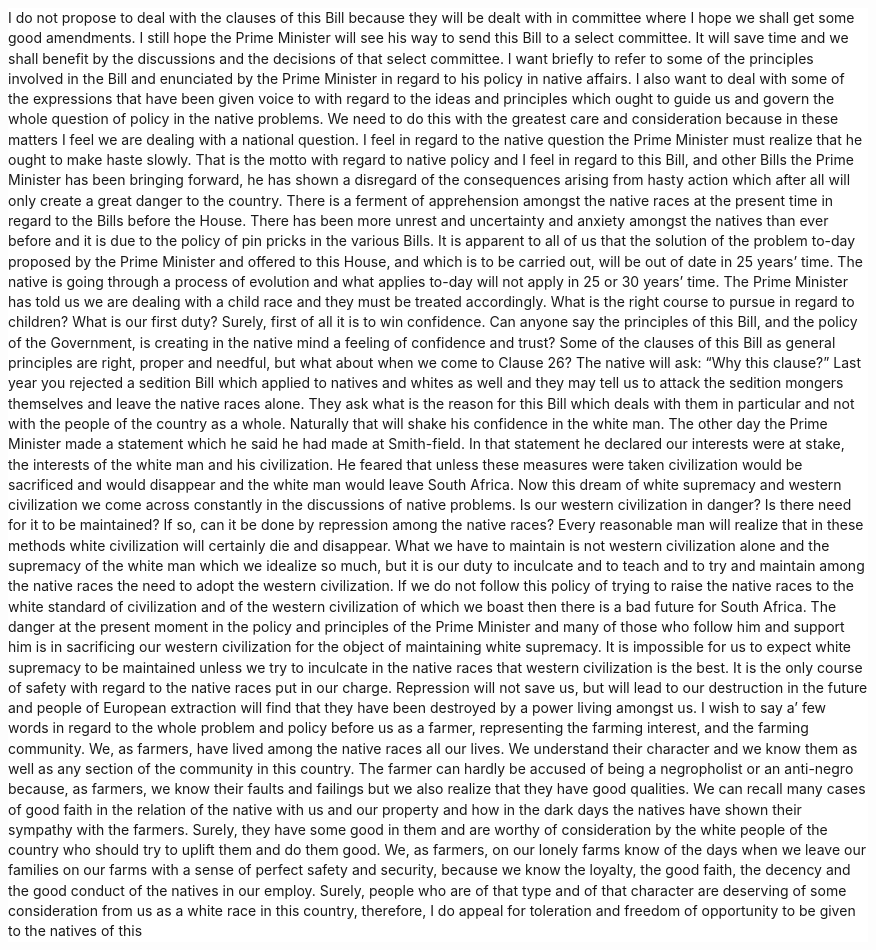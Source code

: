 <p>I do not propose to deal with the clauses of this Bill because they will be dealt with in committee where I hope we shall get some good amendments. I still hope the Prime Minister will see his way to send this Bill to a select committee. It will save time and we shall benefit by the discussions and the decisions of that select committee. I want briefly to refer to some of the principles involved in the Bill and enunciated by the Prime Minister in regard to his policy in native affairs. I also want to deal with some of the expressions that have been given voice to with regard to the ideas and principles which ought to guide us and govern the whole question of policy in the native problems. We need to do this with the greatest care and consideration because in these matters I feel we are dealing with a national question. I feel in regard to the native question the Prime Minister must realize that he ought to make haste slowly. That is the motto with regard to native policy and I feel in regard to this Bill, and other Bills the Prime Minister has been bringing forward, he has shown a disregard of the consequences arising from hasty action which after all will only create a great danger to the country. There is a ferment of apprehension amongst the native races at the present time in regard to the Bills before the House. There has been more unrest and uncertainty and anxiety amongst the natives than ever before and it is due to the policy of pin pricks in the various Bills. It is apparent to all of us that the solution of the problem to-day proposed by the Prime Minister and offered to this House, and which is to be carried out, will be out of date in 25 years&#x2019; time. The native is going through a process of evolution and what applies to-day will not apply in 25 or 30 years&#x2019; time. The Prime Minister has told us we are dealing with a child race and they must be treated accordingly. What is the right course to pursue in regard to children? What is our first duty? Surely, first of all it is to win confidence. Can anyone say the principles of this Bill, and the policy of the Government, is creating in the native mind a feeling of confidence and trust? Some of the clauses of this Bill as general principles are right, proper and needful, but what about when we come to Clause 26? The native will ask: &#x201C;Why this clause?&#x201D; Last year you rejected a sedition Bill which applied to natives and whites as well and they may tell us to attack the sedition mongers themselves and leave the native races alone. They ask what is the reason for this Bill which deals with them in particular and not with the people of the country as a whole. Naturally that will shake his confidence in the white man. The other day the Prime Minister made a statement which he said he had made at Smith-field. In that statement he declared our interests were at stake, the interests of the white man and his civilization. He feared that unless these measures were taken civilization <span class="col_3019-3020" refersTo="page_0170"/>would be sacrificed and would disappear and the white man would leave South Africa. Now this dream of white supremacy and western civilization we come across constantly in the discussions of native problems. Is our western civilization in danger? Is there need for it to be maintained? If so, can it be done by repression among the native races? Every reasonable man will realize that in these methods white civilization will certainly die and disappear. What we have to maintain is not western civilization alone and the supremacy of the white man which we idealize so much, but it is our duty to inculcate and to teach and to try and maintain among the native races the need to adopt the western civilization. If we do not follow this policy of trying to raise the native races to the white standard of civilization and of the western civilization of which we boast then there is a bad future for South Africa. The danger at the present moment in the policy and principles of the Prime Minister and many of those who follow him and support him is in sacrificing our western civilization for the object of maintaining white supremacy. It is impossible for us to expect white supremacy to be maintained unless we try to inculcate in the native races that western civilization is the best. It is the only course of safety with regard to the native races put in our charge. Repression will not save us, but will lead to our destruction in the future and people of European extraction will find that they have been destroyed by a power living amongst us. I wish to say a&#x2019; few words in regard to the whole problem and policy before us as a farmer, representing the farming interest, and the farming community. We, as farmers, have lived among the native races all our lives. We understand their character and we know them as well as any section of the community in this country. The farmer can hardly be accused of being a negropholist or an anti-negro because, as farmers, we know their faults and failings but we also realize that they have good qualities. We can recall many cases of good faith in the relation of the native with us and our property and how in the dark days the natives have shown their sympathy with the farmers. Surely, they have some good in them and are worthy of consideration by the white people of the country who should try to uplift them and do them good. We, as farmers, on our lonely farms know of the days when we leave our families on our farms with a sense of perfect safety and security, because we know the loyalty, the good faith, the decency and the good conduct of the natives in our employ. Surely, people who are of that type and of that character are deserving of some consideration from us as a white race in this country, therefore, I do appeal for toleration and freedom of opportunity to be given to the natives of this